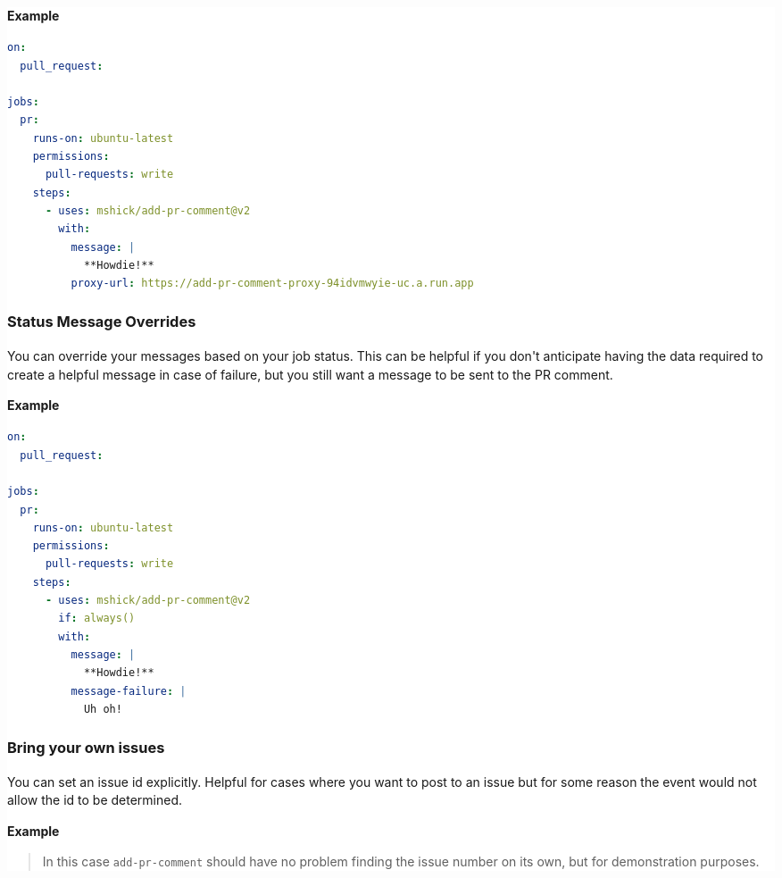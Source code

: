 **Example**

```yaml
on:
  pull_request:

jobs:
  pr:
    runs-on: ubuntu-latest
    permissions:
      pull-requests: write
    steps:
      - uses: mshick/add-pr-comment@v2
        with:
          message: |
            **Howdie!**
          proxy-url: https://add-pr-comment-proxy-94idvmwyie-uc.a.run.app
```

### Status Message Overrides

You can override your messages based on your job status. This can be helpful
if you don't anticipate having the data required to create a helpful message in
case of failure, but you still want a message to be sent to the PR comment.

**Example**

```yaml
on:
  pull_request:

jobs:
  pr:
    runs-on: ubuntu-latest
    permissions:
      pull-requests: write
    steps:
      - uses: mshick/add-pr-comment@v2
        if: always()
        with:
          message: |
            **Howdie!**
          message-failure: |
            Uh oh!
```

### Bring your own issues

You can set an issue id explicitly. Helpful for cases where you want to post
to an issue but for some reason the event would not allow the id to be determined.

**Example**

> In this case `add-pr-comment` should have no problem finding the issue number
> on its own, but for demonstration purposes.
